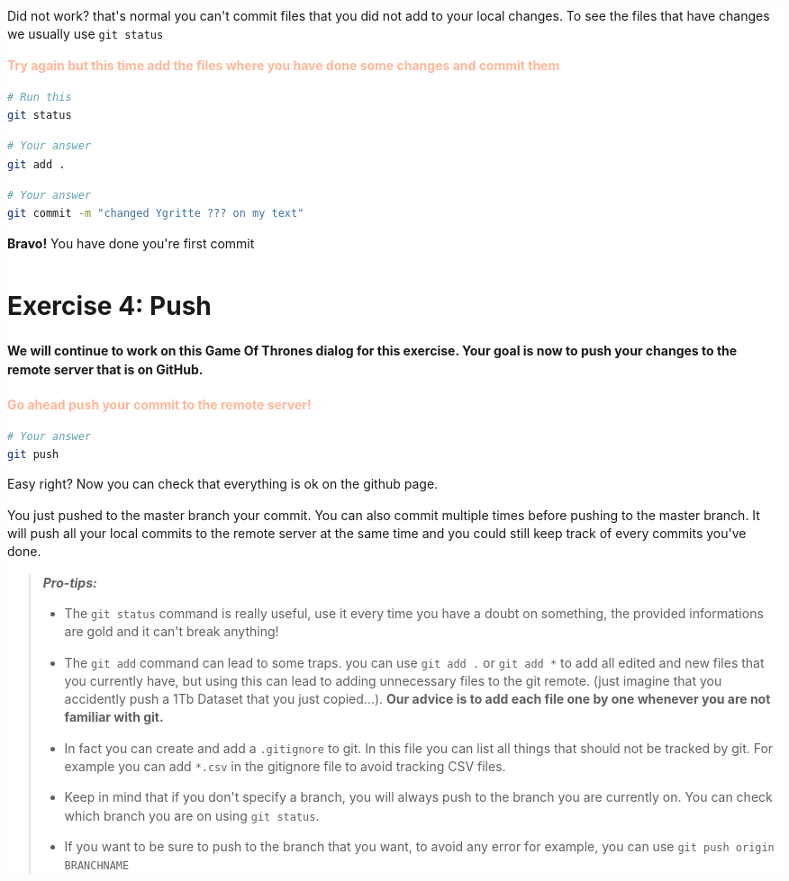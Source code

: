 Did not work? that's normal you can't commit files that you did not add to your local changes. To see the files that have changes we usually use `git status`


**<font color='#ffb799'>Try again but this time add the files where you have done some changes and commit them</font>**


```bash
# Run this
git status
```


```bash
# Your answer
git add .
```


```bash
# Your answer
git commit -m "changed Ygritte ??? on my text"
```

**Bravo!** You have done you're first commit

# Exercise 4: Push
#### We will continue to work on this **Game Of Thrones** dialog for this exercise. Your goal is now to push your changes to the remote server that is on GitHub.

**<font color='#ffb799'>Go ahead push your commit to the remote server!</font>**


```bash
# Your answer
git push
```

Easy right? Now you can check that everything is ok on the github page.

You just pushed to the master branch your commit. You can also commit multiple times before pushing to the master branch. It will push all your local commits to the remote server at the same time and you could still keep track of every commits you've done.

> ***Pro-tips:***
> - The `git status` command is really useful, use it every time you have a doubt on something, the provided informations are gold and it can't break anything!
>
>
> - The `git add` command can lead to some traps. you can use `git add .` or `git add *` to add all edited and new files that you currently have, but using this can lead to adding unnecessary files to the git remote. (just imagine that you accidently push a 1Tb Dataset that you just copied...). **Our advice is to add each file one by one whenever you are not familiar with git.**
>
>
> - In fact you can create and add a `.gitignore` to git. In this file you can list all things that should not be tracked by git. For example you can add `*.csv` in the gitignore file to avoid tracking CSV files.
>
>
> - Keep in mind that if you don't specify a branch, you will always push to the branch you are currently on. You can check which branch you are on using `git status`.
>
>
> - If you want to be sure to push to the branch that you want, to avoid any error for example, you can use `git push origin BRANCHNAME`
